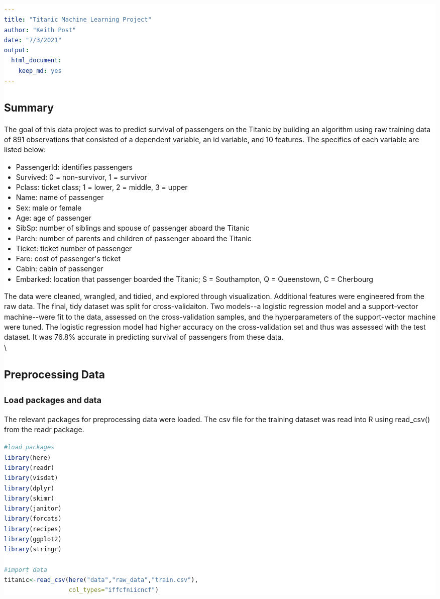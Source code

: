 ```yaml
---
title: "Titanic Machine Learning Project"
author: "Keith Post"
date: "7/3/2021"
output: 
  html_document:
    keep_md: yes
---
```




## **Summary**
The goal of this data project was to predict survival of passengers on the Titanic by building an algorithm using raw training data of 891 observations that consisted of a dependent variable, an id variable, and 10 features. The specifics of each variable are listed below: 

+ PassengerId: identifies passengers
+ Survived: 0 = non-survivor, 1 = survivor
+ Pclass: ticket class; 1 = lower, 2 = middle, 3 = upper
+ Name: name of passenger
+ Sex: male or female
+ Age: age of passenger
+ SibSp: number of siblings and spouse of passenger aboard the Titanic
+ Parch: number of parents and children of passenger aboard the Titanic
+ Ticket: ticket number of passenger
+ Fare: cost of passenger's ticket
+ Cabin: cabin of passenger
+ Embarked: location that passenger boarded the Titanic; S = Southampton, Q = Queenstown, C = Cherbourg

The data were cleaned, wrangled, and tidied, and explored through visualization. Additional features were engineered from the raw data. The final, tidy dataset was split for cross-validaiton. Two models--a logistic regression model and a support-vector machine--were fit to the data, assessed on the cross-validation samples, and the hyperparameters of the support-vector machine were tuned. The logistic regression model had higher accuracy on the cross-validation set and thus was assessed with the test dataset. It was 76.8% accurate in predicting survival of passengers from these data. 
\
\

## **Preprocessing Data**
### Load packages and data
The relevant packages for preprocessing data were loaded. The csv file for the training dataset was read into R using read_csv() from the readr package.

```r
#load packages
library(here)
library(readr)
library(visdat)
library(dplyr)
library(skimr)
library(janitor)
library(forcats)
library(recipes)
library(ggplot2)
library(stringr)

#import data
titanic<-read_csv(here("data","raw_data","train.csv"),
                  col_types="iffcfniicncf")
```